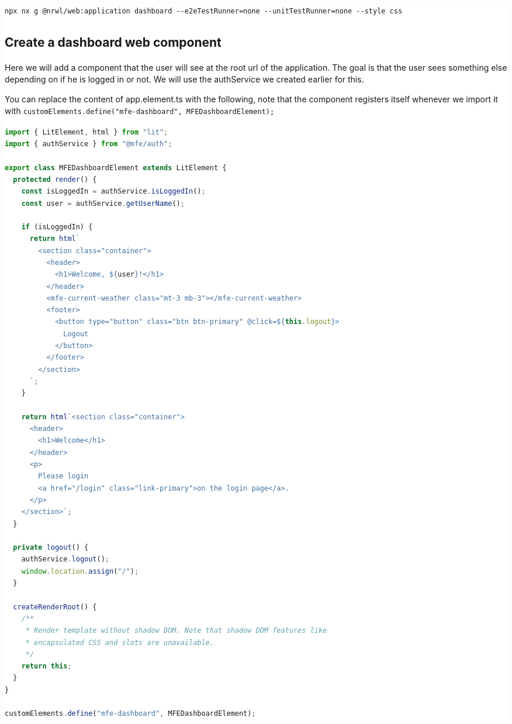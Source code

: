 `npx nx g @nrwl/web:application dashboard --e2eTestRunner=none --unitTestRunner=none --style css`

## Create a dashboard web component

Here we will add a component that the user will see at the root url of the application. The goal is that the user sees something else depending on if he is logged in or not. We will use the authService we created earlier for this.

You can replace the content of app.element.ts with the following, note that the component registers itself whenever we import it with `customElements.define("mfe-dashboard", MFEDashboardElement);`

```ts
import { LitElement, html } from "lit";
import { authService } from "@mfe/auth";

export class MFEDashboardElement extends LitElement {
  protected render() {
    const isLoggedIn = authService.isLoggedIn();
    const user = authService.getUserName();

    if (isLoggedIn) {
      return html`
        <section class="container">
          <header>
            <h1>Welcome, ${user}!</h1>
          </header>
          <mfe-current-weather class="mt-3 mb-3"></mfe-current-weather>
          <footer>
            <button type="button" class="btn btn-primary" @click=${this.logout}>
              Logout
            </button>
          </footer>
        </section>
      `;
    }

    return html`<section class="container">
      <header>
        <h1>Welcome</h1>
      </header>
      <p>
        Please login
        <a href="/login" class="link-primary">on the login page</a>.
      </p>
    </section>`;
  }

  private logout() {
    authService.logout();
    window.location.assign("/");
  }

  createRenderRoot() {
    /**
     * Render template without shadow DOM. Note that shadow DOM features like
     * encapsulated CSS and slots are unavailable.
     */
    return this;
  }
}

customElements.define("mfe-dashboard", MFEDashboardElement);
```
